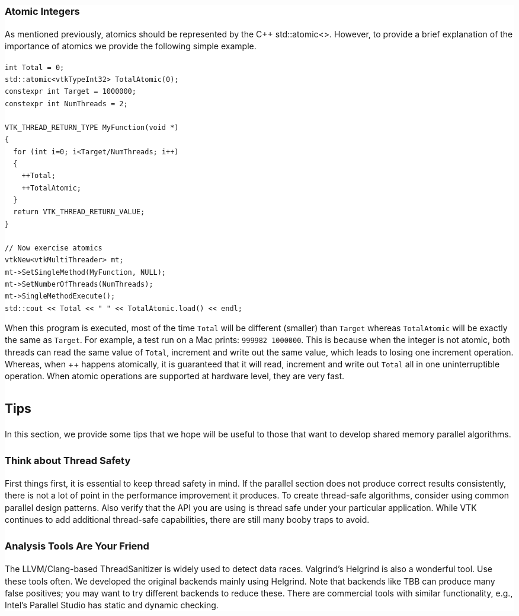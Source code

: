 ### Atomic Integers
As mentioned previously, atomics should be represented by the C++ std::atomic<>. However, to provide a brief explanation of the importance of atomics we provide the following simple example.

```
int Total = 0;
std::atomic<vtkTypeInt32> TotalAtomic(0);
constexpr int Target = 1000000;
constexpr int NumThreads = 2;

VTK_THREAD_RETURN_TYPE MyFunction(void *)
{
  for (int i=0; i<Target/NumThreads; i++)
  {
    ++Total;
    ++TotalAtomic;
  }
  return VTK_THREAD_RETURN_VALUE;
}

// Now exercise atomics
vtkNew<vtkMultiThreader> mt;
mt->SetSingleMethod(MyFunction, NULL);
mt->SetNumberOfThreads(NumThreads);
mt->SingleMethodExecute();
std::cout << Total << " " << TotalAtomic.load() << endl;
```

When this program is executed, most of the time `Total` will be different (smaller) than `Target` whereas `TotalAtomic` will be exactly the same as `Target`. For example, a test run on a Mac prints: `999982 1000000`. This is because when the integer is not atomic, both threads can read the same value of `Total`, increment and write out the same value, which leads to losing one increment operation. Whereas, when ++ happens atomically, it is guaranteed that it will read, increment and write out `Total` all in one uninterruptible operation. When atomic operations are supported at hardware level, they are very fast.

## Tips
In this section, we provide some tips that we hope will be useful to those that want to develop shared memory parallel algorithms.

### Think about Thread Safety
First things first, it is essential to keep thread safety in mind. If the parallel section does not produce correct results consistently, there is not a lot of point in the performance improvement it produces. To create thread-safe algorithms, consider using common parallel design patterns. Also verify that the API you are using is thread safe under your particular application. While VTK continues to add additional thread-safe capabilities, there are still many booby traps to avoid.

### Analysis Tools Are Your Friend
The LLVM/Clang-based ThreadSanitizer is widely used to detect data races. Valgrind’s Helgrind is also a wonderful tool. Use these tools often. We developed the original backends mainly using Helgrind. Note that backends like TBB can produce many false positives; you may want to try different backends to reduce these. There are commercial tools with similar functionality, e.g., Intel’s Parallel Studio has static and dynamic checking.
